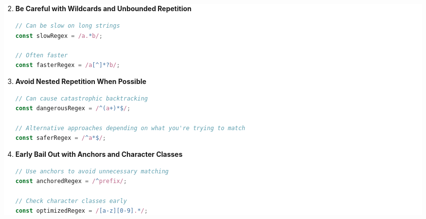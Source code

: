 2. **Be Careful with Wildcards and Unbounded Repetition**
   ```javascript
   // Can be slow on long strings
   const slowRegex = /a.*b/;
   
   // Often faster
   const fasterRegex = /a[^]*?b/;
   ```

3. **Avoid Nested Repetition When Possible**
   ```javascript
   // Can cause catastrophic backtracking
   const dangerousRegex = /^(a+)*$/;
   
   // Alternative approaches depending on what you're trying to match
   const saferRegex = /^a*$/;
   ```

4. **Early Bail Out with Anchors and Character Classes**
   ```javascript
   // Use anchors to avoid unnecessary matching
   const anchoredRegex = /^prefix/;
   
   // Check character classes early
   const optimizedRegex = /[a-z][0-9].*/;
   ```

